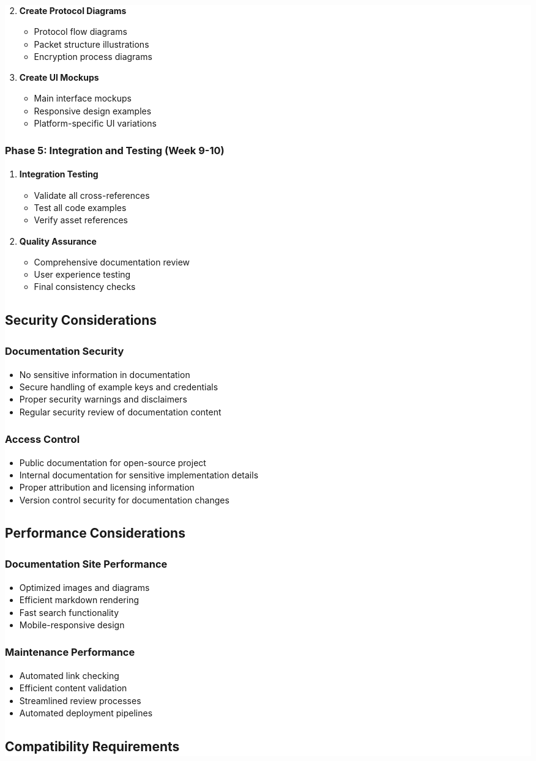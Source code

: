 2. **Create Protocol Diagrams**
   - Protocol flow diagrams
   - Packet structure illustrations
   - Encryption process diagrams

3. **Create UI Mockups**
   - Main interface mockups
   - Responsive design examples
   - Platform-specific UI variations

### Phase 5: Integration and Testing (Week 9-10)
1. **Integration Testing**
   - Validate all cross-references
   - Test all code examples
   - Verify asset references

2. **Quality Assurance**
   - Comprehensive documentation review
   - User experience testing
   - Final consistency checks

## Security Considerations

### Documentation Security
- No sensitive information in documentation
- Secure handling of example keys and credentials
- Proper security warnings and disclaimers
- Regular security review of documentation content

### Access Control
- Public documentation for open-source project
- Internal documentation for sensitive implementation details
- Proper attribution and licensing information
- Version control security for documentation changes

## Performance Considerations

### Documentation Site Performance
- Optimized images and diagrams
- Efficient markdown rendering
- Fast search functionality
- Mobile-responsive design

### Maintenance Performance
- Automated link checking
- Efficient content validation
- Streamlined review processes
- Automated deployment pipelines

## Compatibility Requirements
